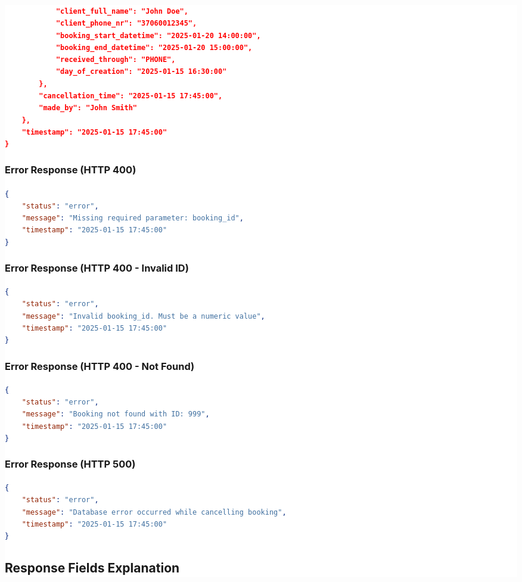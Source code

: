 ```json
            "client_full_name": "John Doe",
            "client_phone_nr": "37060012345",
            "booking_start_datetime": "2025-01-20 14:00:00",
            "booking_end_datetime": "2025-01-20 15:00:00",
            "received_through": "PHONE",
            "day_of_creation": "2025-01-15 16:30:00"
        },
        "cancellation_time": "2025-01-15 17:45:00",
        "made_by": "John Smith"
    },
    "timestamp": "2025-01-15 17:45:00"
}
```

### Error Response (HTTP 400)
```json
{
    "status": "error",
    "message": "Missing required parameter: booking_id",
    "timestamp": "2025-01-15 17:45:00"
}
```

### Error Response (HTTP 400 - Invalid ID)
```json
{
    "status": "error",
    "message": "Invalid booking_id. Must be a numeric value",
    "timestamp": "2025-01-15 17:45:00"
}
```

### Error Response (HTTP 400 - Not Found)
```json
{
    "status": "error",
    "message": "Booking not found with ID: 999",
    "timestamp": "2025-01-15 17:45:00"
}
```

### Error Response (HTTP 500)
```json
{
    "status": "error",
    "message": "Database error occurred while cancelling booking",
    "timestamp": "2025-01-15 17:45:00"
}
```

## Response Fields Explanation
